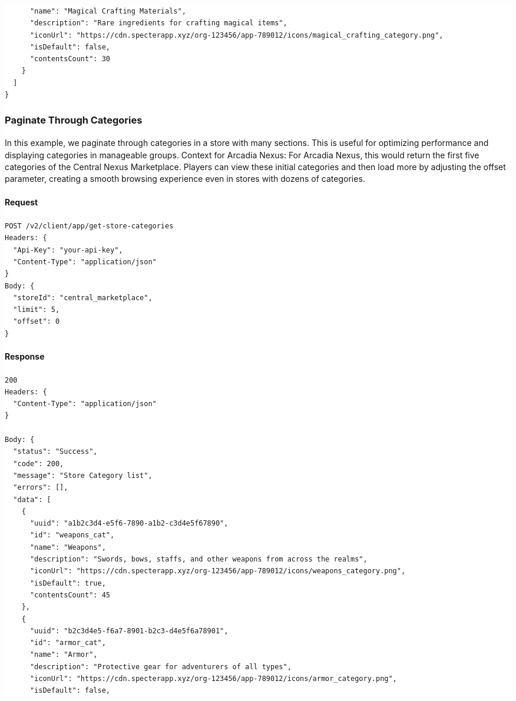 ```
      "name": "Magical Crafting Materials",
      "description": "Rare ingredients for crafting magical items",
      "iconUrl": "https://cdn.specterapp.xyz/org-123456/app-789012/icons/magical_crafting_category.png",
      "isDefault": false,
      "contentsCount": 30
    }
  ]
}
```

### Paginate Through Categories

In this example, we paginate through categories in a store with many sections. This is useful for optimizing performance and displaying categories in manageable groups.
Context for Arcadia Nexus:
For Arcadia Nexus, this would return the first five categories of the Central Nexus Marketplace. Players can view these initial categories and then load more by adjusting the offset parameter, creating a smooth browsing experience even in stores with dozens of categories.

#### Request

```
POST /v2/client/app/get-store-categories
Headers: {
  "Api-Key": "your-api-key",
  "Content-Type": "application/json"
}
Body: {
  "storeId": "central_marketplace",
  "limit": 5,
  "offset": 0
}
```

#### Response

```
200
Headers: {
  "Content-Type": "application/json"
}

Body: {
  "status": "Success",
  "code": 200,
  "message": "Store Category list",
  "errors": [],
  "data": [
    {
      "uuid": "a1b2c3d4-e5f6-7890-a1b2-c3d4e5f67890",
      "id": "weapons_cat",
      "name": "Weapons",
      "description": "Swords, bows, staffs, and other weapons from across the realms",
      "iconUrl": "https://cdn.specterapp.xyz/org-123456/app-789012/icons/weapons_category.png",
      "isDefault": true,
      "contentsCount": 45
    },
    {
      "uuid": "b2c3d4e5-f6a7-8901-b2c3-d4e5f6a78901",
      "id": "armor_cat",
      "name": "Armor",
      "description": "Protective gear for adventurers of all types",
      "iconUrl": "https://cdn.specterapp.xyz/org-123456/app-789012/icons/armor_category.png",
      "isDefault": false,
```